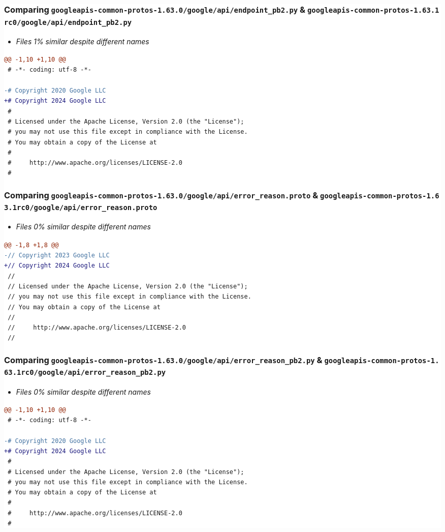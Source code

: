 ### Comparing `googleapis-common-protos-1.63.0/google/api/endpoint_pb2.py` & `googleapis-common-protos-1.63.1rc0/google/api/endpoint_pb2.py`

 * *Files 1% similar despite different names*

```diff
@@ -1,10 +1,10 @@
 # -*- coding: utf-8 -*-
 
-# Copyright 2020 Google LLC
+# Copyright 2024 Google LLC
 #
 # Licensed under the Apache License, Version 2.0 (the "License");
 # you may not use this file except in compliance with the License.
 # You may obtain a copy of the License at
 #
 #     http://www.apache.org/licenses/LICENSE-2.0
 #
```

### Comparing `googleapis-common-protos-1.63.0/google/api/error_reason.proto` & `googleapis-common-protos-1.63.1rc0/google/api/error_reason.proto`

 * *Files 0% similar despite different names*

```diff
@@ -1,8 +1,8 @@
-// Copyright 2023 Google LLC
+// Copyright 2024 Google LLC
 //
 // Licensed under the Apache License, Version 2.0 (the "License");
 // you may not use this file except in compliance with the License.
 // You may obtain a copy of the License at
 //
 //     http://www.apache.org/licenses/LICENSE-2.0
 //
```

### Comparing `googleapis-common-protos-1.63.0/google/api/error_reason_pb2.py` & `googleapis-common-protos-1.63.1rc0/google/api/error_reason_pb2.py`

 * *Files 0% similar despite different names*

```diff
@@ -1,10 +1,10 @@
 # -*- coding: utf-8 -*-
 
-# Copyright 2020 Google LLC
+# Copyright 2024 Google LLC
 #
 # Licensed under the Apache License, Version 2.0 (the "License");
 # you may not use this file except in compliance with the License.
 # You may obtain a copy of the License at
 #
 #     http://www.apache.org/licenses/LICENSE-2.0
 #
```
